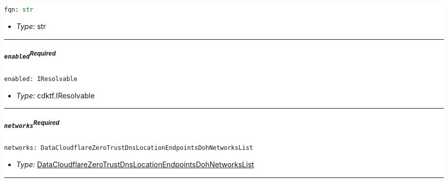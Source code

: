 ```python
fqn: str
```

- *Type:* str

---

##### `enabled`<sup>Required</sup> <a name="enabled" id="@cdktf/provider-cloudflare.dataCloudflareZeroTrustDnsLocation.DataCloudflareZeroTrustDnsLocationEndpointsDohOutputReference.property.enabled"></a>

```python
enabled: IResolvable
```

- *Type:* cdktf.IResolvable

---

##### `networks`<sup>Required</sup> <a name="networks" id="@cdktf/provider-cloudflare.dataCloudflareZeroTrustDnsLocation.DataCloudflareZeroTrustDnsLocationEndpointsDohOutputReference.property.networks"></a>

```python
networks: DataCloudflareZeroTrustDnsLocationEndpointsDohNetworksList
```

- *Type:* <a href="#@cdktf/provider-cloudflare.dataCloudflareZeroTrustDnsLocation.DataCloudflareZeroTrustDnsLocationEndpointsDohNetworksList">DataCloudflareZeroTrustDnsLocationEndpointsDohNetworksList</a>

---

